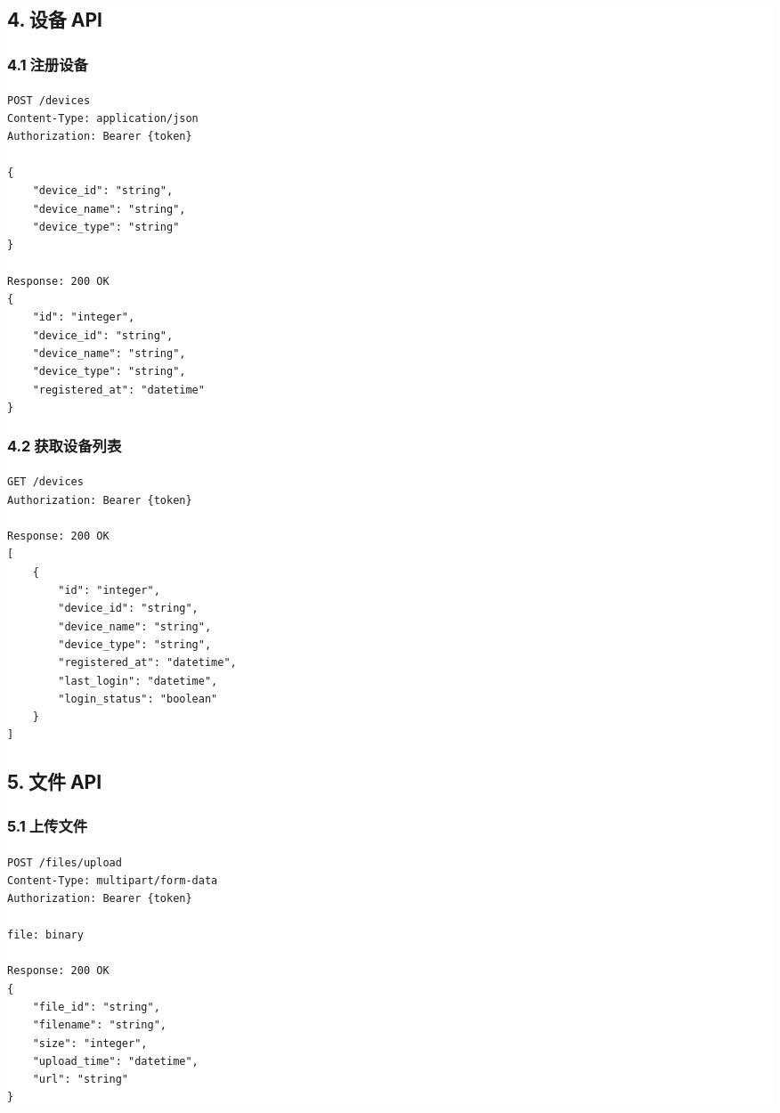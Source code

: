 
## 4. 设备 API

### 4.1 注册设备
```http
POST /devices
Content-Type: application/json
Authorization: Bearer {token}

{
    "device_id": "string",
    "device_name": "string",
    "device_type": "string"
}

Response: 200 OK
{
    "id": "integer",
    "device_id": "string",
    "device_name": "string",
    "device_type": "string",
    "registered_at": "datetime"
}
```

### 4.2 获取设备列表
```http
GET /devices
Authorization: Bearer {token}

Response: 200 OK
[
    {
        "id": "integer",
        "device_id": "string",
        "device_name": "string",
        "device_type": "string",
        "registered_at": "datetime",
        "last_login": "datetime",
        "login_status": "boolean"
    }
]
```

## 5. 文件 API

### 5.1 上传文件
```http
POST /files/upload
Content-Type: multipart/form-data
Authorization: Bearer {token}

file: binary

Response: 200 OK
{
    "file_id": "string",
    "filename": "string",
    "size": "integer",
    "upload_time": "datetime",
    "url": "string"
}
```